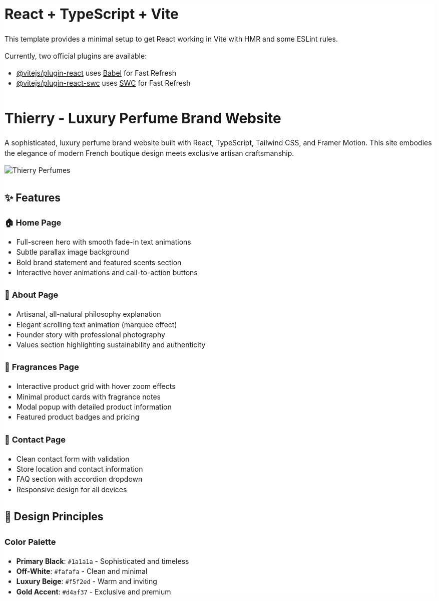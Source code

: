 # React + TypeScript + Vite

This template provides a minimal setup to get React working in Vite with HMR and some ESLint rules.

Currently, two official plugins are available:

- [@vitejs/plugin-react](https://github.com/vitejs/vite-plugin-react/blob/main/packages/plugin-react) uses [Babel](https://babeljs.io/) for Fast Refresh
- [@vitejs/plugin-react-swc](https://github.com/vitejs/vite-plugin-react/blob/main/packages/plugin-react-swc) uses [SWC](https://swc.rs/) for Fast Refresh

# Thierry - Luxury Perfume Brand Website

A sophisticated, luxury perfume brand website built with React, TypeScript, Tailwind CSS, and Framer Motion. This site embodies the elegance of modern French boutique design meets exclusive artisan craftsmanship.

![Thierry Perfumes](https://images.unsplash.com/photo-1594736797933-d0601ba2fe65?w=1200&h=400&fit=crop&q=80)

## ✨ Features

### 🏠 **Home Page**
- Full-screen hero with smooth fade-in text animations
- Subtle parallax image background
- Bold brand statement and featured scents section
- Interactive hover animations and call-to-action buttons

### 📖 **About Page**
- Artisanal, all-natural philosophy explanation
- Elegant scrolling text animation (marquee effect)
- Founder story with professional photography
- Values section highlighting sustainability and authenticity

### 🌹 **Fragrances Page**
- Interactive product grid with hover zoom effects
- Minimal product cards with fragrance notes
- Modal popup with detailed product information
- Featured product badges and pricing

### 📧 **Contact Page**
- Clean contact form with validation
- Store location and contact information
- FAQ section with accordion dropdown
- Responsive design for all devices

## 🎨 Design Principles

### **Color Palette**
- **Primary Black**: `#1a1a1a` - Sophisticated and timeless
- **Off-White**: `#fafafa` - Clean and minimal
- **Luxury Beige**: `#f5f2ed` - Warm and inviting
- **Gold Accent**: `#d4af37` - Exclusive and premium
